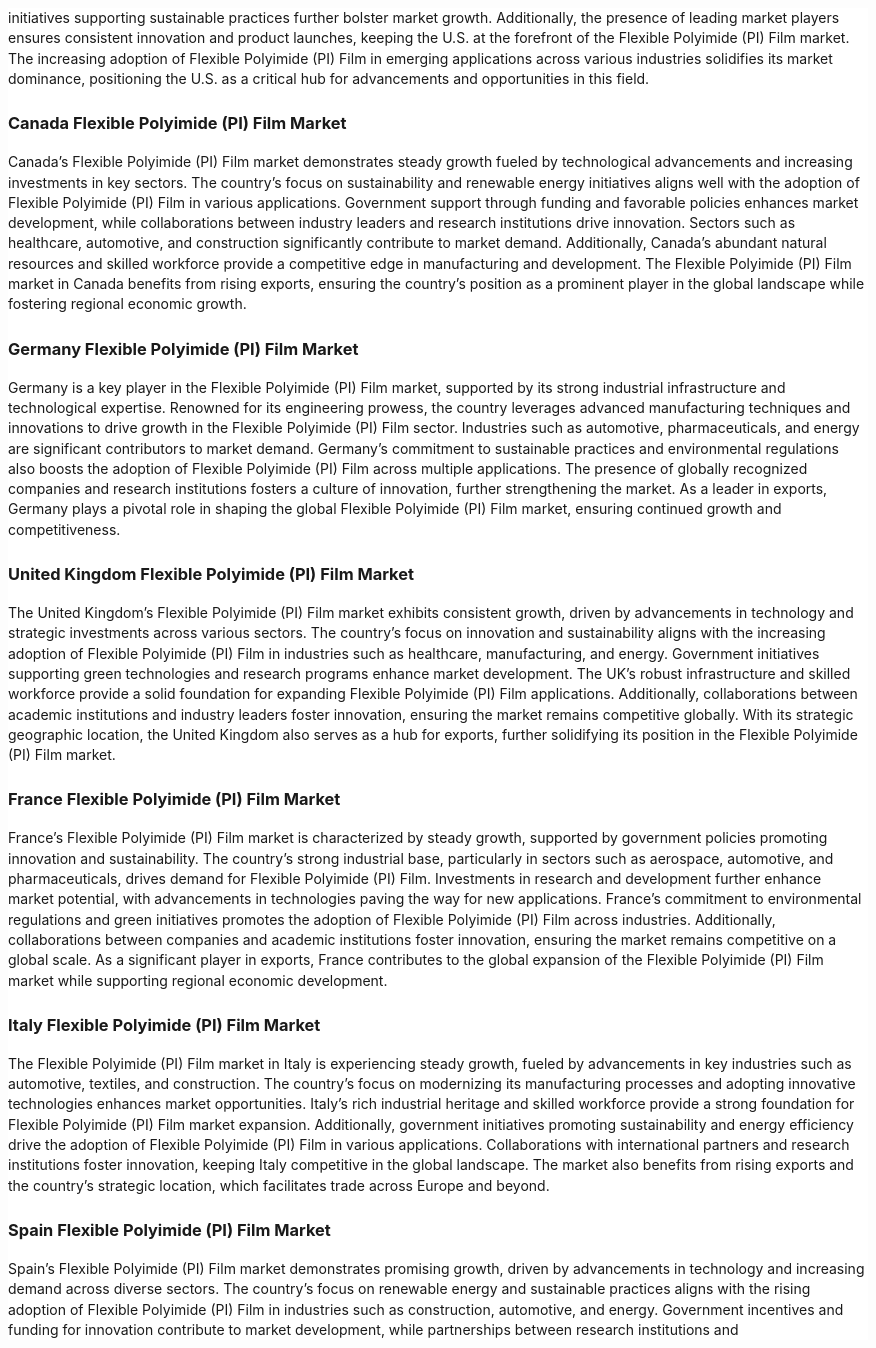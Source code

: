 initiatives supporting sustainable practices further bolster market growth. Additionally, the presence of leading market players ensures consistent innovation and product launches, keeping the U.S. at the forefront of the Flexible Polyimide (PI) Film market. The increasing adoption of Flexible Polyimide (PI) Film in emerging applications across various industries solidifies its market dominance, positioning the U.S. as a critical hub for advancements and opportunities in this field.</p><h3>Canada Flexible Polyimide (PI) Film Market</h3><p>Canada&rsquo;s Flexible Polyimide (PI) Film market demonstrates steady growth fueled by technological advancements and increasing investments in key sectors. The country&rsquo;s focus on sustainability and renewable energy initiatives aligns well with the adoption of Flexible Polyimide (PI) Film in various applications. Government support through funding and favorable policies enhances market development, while collaborations between industry leaders and research institutions drive innovation. Sectors such as healthcare, automotive, and construction significantly contribute to market demand. Additionally, Canada&rsquo;s abundant natural resources and skilled workforce provide a competitive edge in manufacturing and development. The Flexible Polyimide (PI) Film market in Canada benefits from rising exports, ensuring the country&rsquo;s position as a prominent player in the global landscape while fostering regional economic growth.</p><h3>Germany Flexible Polyimide (PI) Film Market</h3><p>Germany is a key player in the Flexible Polyimide (PI) Film market, supported by its strong industrial infrastructure and technological expertise. Renowned for its engineering prowess, the country leverages advanced manufacturing techniques and innovations to drive growth in the Flexible Polyimide (PI) Film sector. Industries such as automotive, pharmaceuticals, and energy are significant contributors to market demand. Germany&rsquo;s commitment to sustainable practices and environmental regulations also boosts the adoption of Flexible Polyimide (PI) Film across multiple applications. The presence of globally recognized companies and research institutions fosters a culture of innovation, further strengthening the market. As a leader in exports, Germany plays a pivotal role in shaping the global Flexible Polyimide (PI) Film market, ensuring continued growth and competitiveness.</p><h3>United Kingdom Flexible Polyimide (PI) Film Market</h3><p>The United Kingdom&rsquo;s Flexible Polyimide (PI) Film market exhibits consistent growth, driven by advancements in technology and strategic investments across various sectors. The country&rsquo;s focus on innovation and sustainability aligns with the increasing adoption of Flexible Polyimide (PI) Film in industries such as healthcare, manufacturing, and energy. Government initiatives supporting green technologies and research programs enhance market development. The UK&rsquo;s robust infrastructure and skilled workforce provide a solid foundation for expanding Flexible Polyimide (PI) Film applications. Additionally, collaborations between academic institutions and industry leaders foster innovation, ensuring the market remains competitive globally. With its strategic geographic location, the United Kingdom also serves as a hub for exports, further solidifying its position in the Flexible Polyimide (PI) Film market.</p><h3>France Flexible Polyimide (PI) Film Market</h3><p>France&rsquo;s Flexible Polyimide (PI) Film market is characterized by steady growth, supported by government policies promoting innovation and sustainability. The country&rsquo;s strong industrial base, particularly in sectors such as aerospace, automotive, and pharmaceuticals, drives demand for Flexible Polyimide (PI) Film. Investments in research and development further enhance market potential, with advancements in technologies paving the way for new applications. France&rsquo;s commitment to environmental regulations and green initiatives promotes the adoption of Flexible Polyimide (PI) Film across industries. Additionally, collaborations between companies and academic institutions foster innovation, ensuring the market remains competitive on a global scale. As a significant player in exports, France contributes to the global expansion of the Flexible Polyimide (PI) Film market while supporting regional economic development.</p><h3>Italy Flexible Polyimide (PI) Film Market</h3><p>The Flexible Polyimide (PI) Film market in Italy is experiencing steady growth, fueled by advancements in key industries such as automotive, textiles, and construction. The country&rsquo;s focus on modernizing its manufacturing processes and adopting innovative technologies enhances market opportunities. Italy&rsquo;s rich industrial heritage and skilled workforce provide a strong foundation for Flexible Polyimide (PI) Film market expansion. Additionally, government initiatives promoting sustainability and energy efficiency drive the adoption of Flexible Polyimide (PI) Film in various applications. Collaborations with international partners and research institutions foster innovation, keeping Italy competitive in the global landscape. The market also benefits from rising exports and the country&rsquo;s strategic location, which facilitates trade across Europe and beyond.</p><h3>Spain Flexible Polyimide (PI) Film Market</h3><p>Spain&rsquo;s Flexible Polyimide (PI) Film market demonstrates promising growth, driven by advancements in technology and increasing demand across diverse sectors. The country&rsquo;s focus on renewable energy and sustainable practices aligns with the rising adoption of Flexible Polyimide (PI) Film in industries such as construction, automotive, and energy. Government incentives and funding for innovation contribute to market development, while partnerships between research institutions and